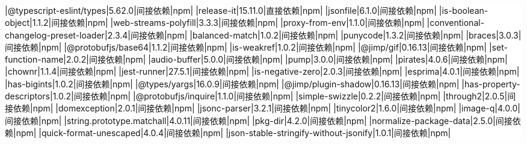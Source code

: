 |@typescript-eslint/types|5.62.0|间接依赖|npm|
|release-it|15.11.0|直接依赖|npm|
|jsonfile|6.1.0|间接依赖|npm|
|is-boolean-object|1.1.2|间接依赖|npm|
|web-streams-polyfill|3.3.3|间接依赖|npm|
|proxy-from-env|1.1.0|间接依赖|npm|
|conventional-changelog-preset-loader|2.3.4|间接依赖|npm|
|balanced-match|1.0.2|间接依赖|npm|
|punycode|1.3.2|间接依赖|npm|
|braces|3.0.3|间接依赖|npm|
|@protobufjs/base64|1.1.2|间接依赖|npm|
|is-weakref|1.0.2|间接依赖|npm|
|@jimp/gif|0.16.13|间接依赖|npm|
|set-function-name|2.0.2|间接依赖|npm|
|audio-buffer|5.0.0|间接依赖|npm|
|pump|3.0.0|间接依赖|npm|
|pirates|4.0.6|间接依赖|npm|
|chownr|1.1.4|间接依赖|npm|
|jest-runner|27.5.1|间接依赖|npm|
|is-negative-zero|2.0.3|间接依赖|npm|
|esprima|4.0.1|间接依赖|npm|
|has-bigints|1.0.2|间接依赖|npm|
|@types/yargs|16.0.9|间接依赖|npm|
|@jimp/plugin-shadow|0.16.13|间接依赖|npm|
|has-property-descriptors|1.0.2|间接依赖|npm|
|@protobufjs/inquire|1.1.0|间接依赖|npm|
|simple-swizzle|0.2.2|间接依赖|npm|
|through2|2.0.5|间接依赖|npm|
|domexception|2.0.1|间接依赖|npm|
|jsonc-parser|3.2.1|间接依赖|npm|
|tinycolor2|1.6.0|间接依赖|npm|
|image-q|4.0.0|间接依赖|npm|
|string.prototype.matchall|4.0.11|间接依赖|npm|
|pkg-dir|4.2.0|间接依赖|npm|
|normalize-package-data|2.5.0|间接依赖|npm|
|quick-format-unescaped|4.0.4|间接依赖|npm|
|json-stable-stringify-without-jsonify|1.0.1|间接依赖|npm|